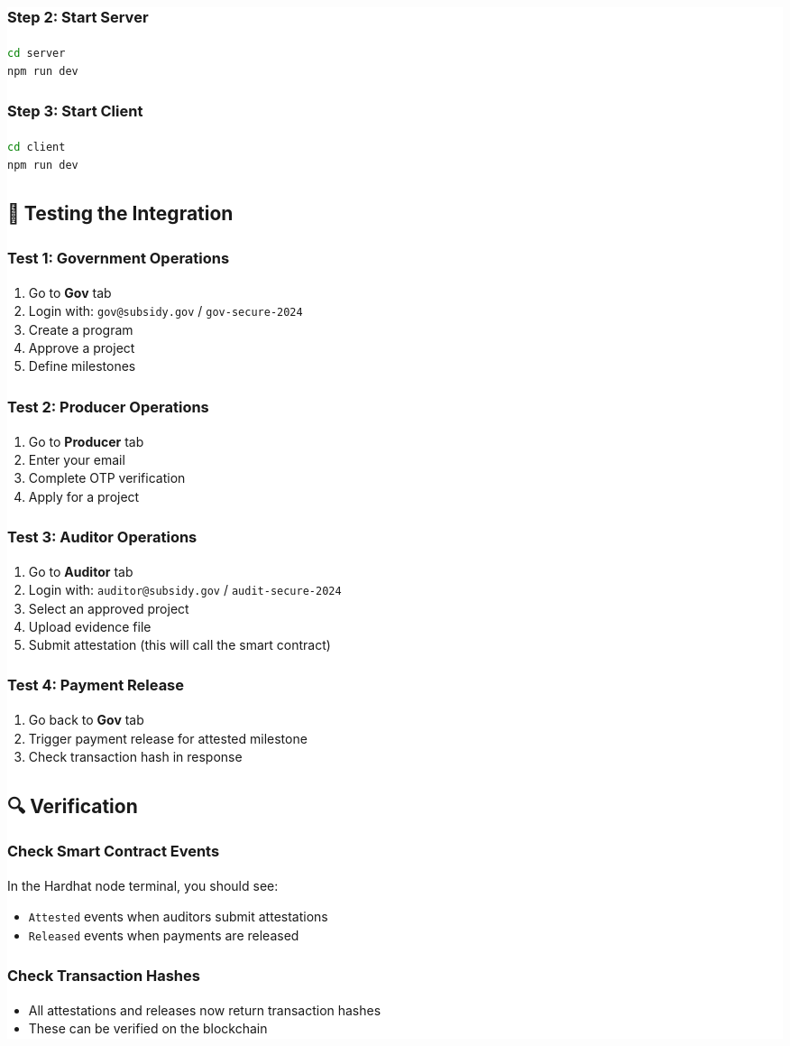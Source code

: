 ### Step 2: Start Server
```bash
cd server
npm run dev
```

### Step 3: Start Client
```bash
cd client
npm run dev
```

## 🧪 Testing the Integration

### Test 1: Government Operations
1. Go to **Gov** tab
2. Login with: `gov@subsidy.gov` / `gov-secure-2024`
3. Create a program
4. Approve a project
5. Define milestones

### Test 2: Producer Operations
1. Go to **Producer** tab
2. Enter your email
3. Complete OTP verification
4. Apply for a project

### Test 3: Auditor Operations
1. Go to **Auditor** tab
2. Login with: `auditor@subsidy.gov` / `audit-secure-2024`
3. Select an approved project
4. Upload evidence file
5. Submit attestation (this will call the smart contract)

### Test 4: Payment Release
1. Go back to **Gov** tab
2. Trigger payment release for attested milestone
3. Check transaction hash in response

## 🔍 Verification

### Check Smart Contract Events
In the Hardhat node terminal, you should see:
- `Attested` events when auditors submit attestations
- `Released` events when payments are released

### Check Transaction Hashes
- All attestations and releases now return transaction hashes
- These can be verified on the blockchain

